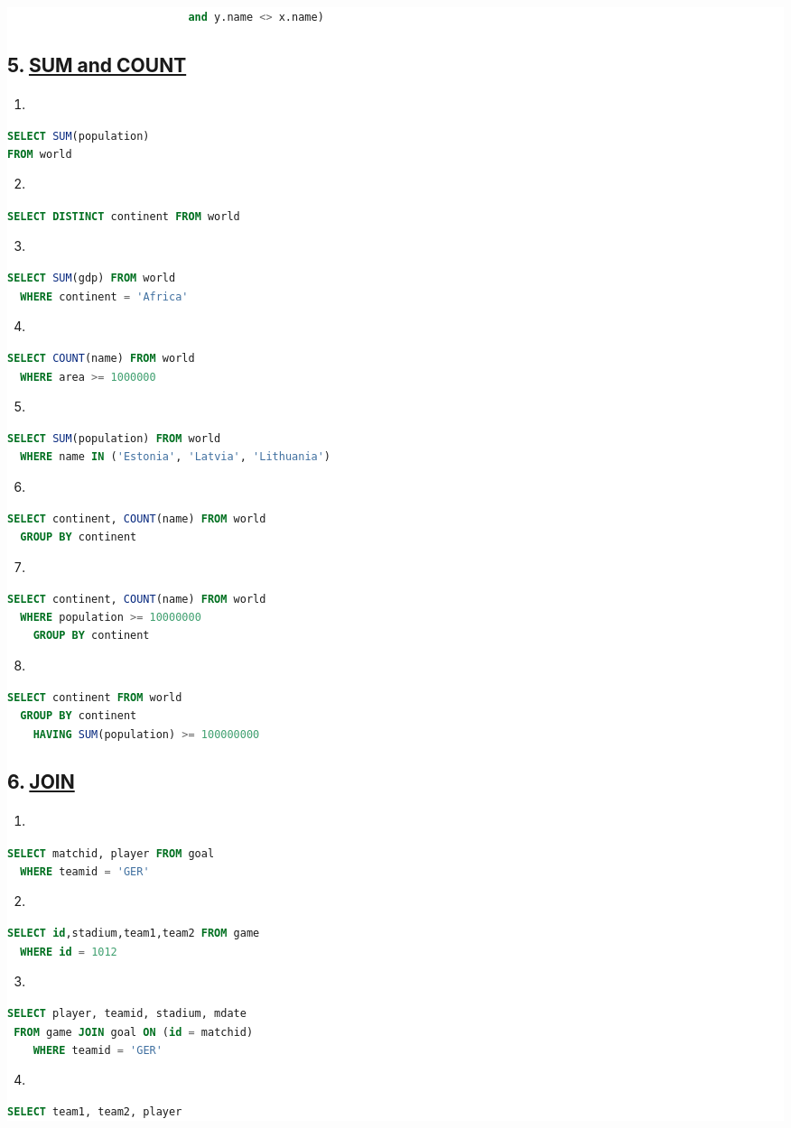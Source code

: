 ```sql
                            and y.name <> x.name)
```
## 5. [SUM and COUNT](https://sqlzoo.net/wiki/SUM_and_COUNT)
1.
```sql
SELECT SUM(population)
FROM world
```
2.
```sql
SELECT DISTINCT continent FROM world
```
3.
```sql
SELECT SUM(gdp) FROM world
  WHERE continent = 'Africa'
```
4.
```sql
SELECT COUNT(name) FROM world
  WHERE area >= 1000000
```
5.
```sql
SELECT SUM(population) FROM world
  WHERE name IN ('Estonia', 'Latvia', 'Lithuania')
```
6.
```sql
SELECT continent, COUNT(name) FROM world
  GROUP BY continent
```
7.
```sql
SELECT continent, COUNT(name) FROM world
  WHERE population >= 10000000
    GROUP BY continent
```
8.
```sql
SELECT continent FROM world
  GROUP BY continent
    HAVING SUM(population) >= 100000000  
```
## 6. [JOIN](https://sqlzoo.net/wiki/The_JOIN_operation)
1.
```sql
SELECT matchid, player FROM goal
  WHERE teamid = 'GER'
```
2.
```sql
SELECT id,stadium,team1,team2 FROM game
  WHERE id = 1012
```
3.
```sql
SELECT player, teamid, stadium, mdate
 FROM game JOIN goal ON (id = matchid)
    WHERE teamid = 'GER'
```
4.
```sql
SELECT team1, team2, player
```
